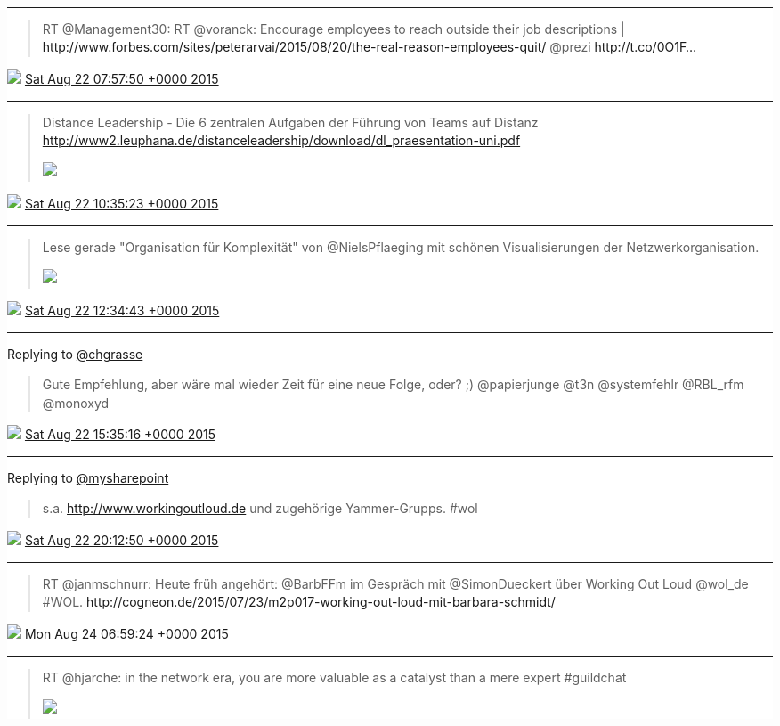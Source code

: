 ----

> RT @Management30: RT @voranck: Encourage employees to reach outside their job descriptions | http://www.forbes.com/sites/peterarvai/2015/08/20/the-real-reason-employees-quit/ @prezi http://t.co/0O1F…

<img src="media/tweet.ico" width="12" /> [Sat Aug 22 07:57:50 +0000 2015](https://twitter.com/SimonDueckert/status/634997894924369920)

----

> Distance Leadership - Die 6 zentralen Aufgaben der Führung von Teams auf Distanz http://www2.leuphana.de/distanceleadership/download/dl_praesentation-uni.pdf 
> 
> ![](http://t.co/HQLVR3LG2g)

<img src="media/tweet.ico" width="12" /> [Sat Aug 22 10:35:23 +0000 2015](https://twitter.com/SimonDueckert/status/635037544661524480)

----

> Lese gerade "Organisation für Komplexität" von @NielsPflaeging mit schönen Visualisierungen der Netzwerkorganisation. 
> 
> ![](http://t.co/V1VMe9EyGn)

<img src="media/tweet.ico" width="12" /> [Sat Aug 22 12:34:43 +0000 2015](https://twitter.com/SimonDueckert/status/635067574833778689)

----

Replying to [@chgrasse](https://twitter.com/chgrasse/status/635102825077452800)

> Gute Empfehlung, aber wäre mal wieder Zeit für eine neue Folge, oder? ;) @papierjunge @t3n @systemfehlr @RBL_rfm @monoxyd

<img src="media/tweet.ico" width="12" /> [Sat Aug 22 15:35:16 +0000 2015](https://twitter.com/SimonDueckert/status/635113013750702081)

----

Replying to [@mysharepoint](https://twitter.com/mysharepoint/status/635178316069236737)

> s.a. http://www.workingoutloud.de und zugehörige Yammer-Grupps. #wol

<img src="media/tweet.ico" width="12" /> [Sat Aug 22 20:12:50 +0000 2015](https://twitter.com/SimonDueckert/status/635182865085530112)

----

> RT @janmschnurr: Heute früh angehört: @BarbFFm im Gespräch mit @SimonDueckert über Working Out Loud @wol_de #WOL. http://cogneon.de/2015/07/23/m2p017-working-out-loud-mit-barbara-schmidt/

<img src="media/tweet.ico" width="12" /> [Mon Aug 24 06:59:24 +0000 2015](https://twitter.com/SimonDueckert/status/635707963706068992)

----

> RT @hjarche: in the network era, you are more valuable as a catalyst than a mere expert #guildchat 
> 
> ![](http://t.co/6Ls5NyFs3g)
